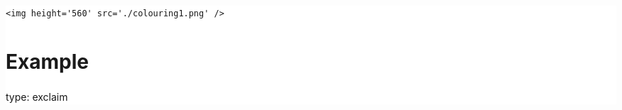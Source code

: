     <img height='560' src='./colouring1.png' />
</div>

Example
===============
type: exclaim

<div style='text-align: center;'>
